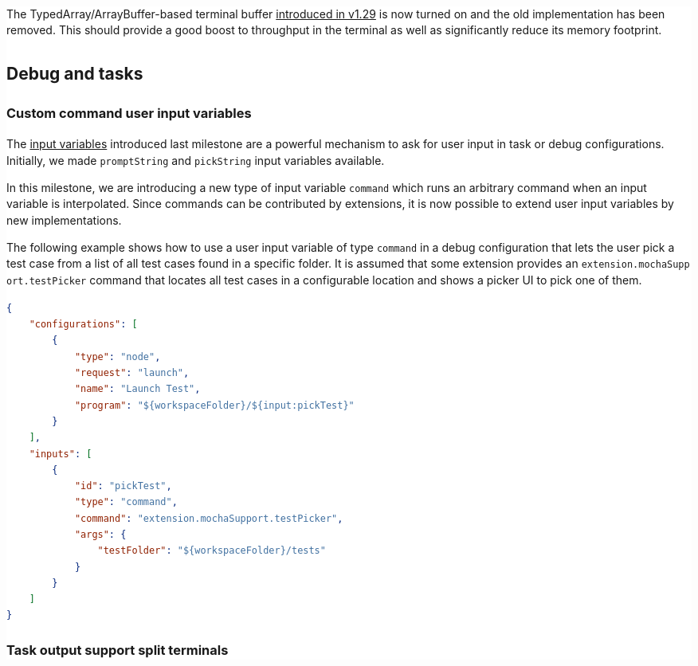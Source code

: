 The TypedArray/ArrayBuffer-based terminal buffer
[introduced in v1.29](https://code.visualstudio.com/updates/v1_29#_experimental-buffer-improvements)
is now turned on and the old implementation has been removed. This should
provide a good boost to throughput in the terminal as well as significantly
reduce its memory footprint.

## Debug and tasks

### Custom command user input variables

The
[input variables](https://code.visualstudio.com/updates/v1_30#_improved-user-input-variables-for-task-and-debug-configurations)
introduced last milestone are a powerful mechanism to ask for user input in task
or debug configurations. Initially, we made `promptString` and `pickString`
input variables available.

In this milestone, we are introducing a new type of input variable `command`
which runs an arbitrary command when an input variable is interpolated. Since
commands can be contributed by extensions, it is now possible to extend user
input variables by new implementations.

The following example shows how to use a user input variable of type `command`
in a debug configuration that lets the user pick a test case from a list of all
test cases found in a specific folder. It is assumed that some extension
provides an `extension.mochaSupport.testPicker` command that locates all test
cases in a configurable location and shows a picker UI to pick one of them.

```json
{
	"configurations": [
		{
			"type": "node",
			"request": "launch",
			"name": "Launch Test",
			"program": "${workspaceFolder}/${input:pickTest}"
		}
	],
	"inputs": [
		{
			"id": "pickTest",
			"type": "command",
			"command": "extension.mochaSupport.testPicker",
			"args": {
				"testFolder": "${workspaceFolder}/tests"
			}
		}
	]
}
```

### Task output support split terminals
